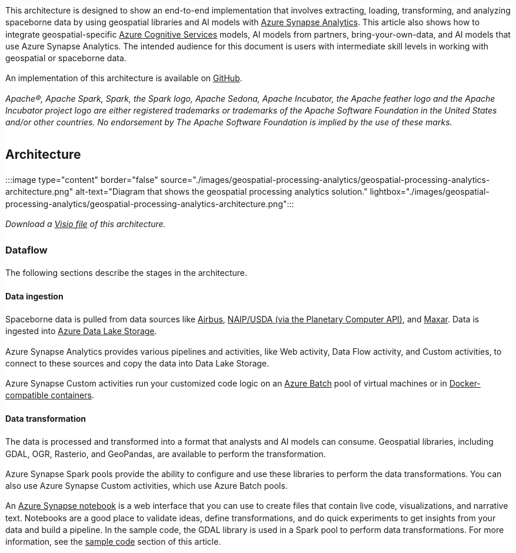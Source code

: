 This architecture is designed to show an end-to-end implementation that involves extracting, loading, transforming, and analyzing spaceborne data by using geospatial libraries and AI models with [Azure Synapse Analytics](/azure/synapse-analytics/overview-what-is). This article also shows how to integrate geospatial-specific [Azure Cognitive Services](/azure/cognitive-services) models, AI models from partners, bring-your-own-data, and AI models that use Azure Synapse Analytics. The intended audience for this document is users with intermediate skill levels in working with geospatial or spaceborne data.

An implementation of this architecture is available on [GitHub](https://github.com/Azure/Azure-Orbital-Analytics-Samples).

*Apache®, Apache Spark, Spark, the Spark logo, Apache Sedona, Apache Incubator, the Apache feather logo and the Apache Incubator project logo are either registered trademarks or trademarks of the Apache Software Foundation in the United States and/or other countries. No endorsement by The Apache Software Foundation is implied by the use of these marks.*

## Architecture

:::image type="content" border="false" source="./images/geospatial-processing-analytics/geospatial-processing-analytics-architecture.png" alt-text="Diagram that shows the geospatial processing analytics solution." lightbox="./images/geospatial-processing-analytics/geospatial-processing-analytics-architecture.png":::

*Download a [Visio file](https://arch-center.azureedge.net/geospatial-processing-analytics-arch.vsdx) of this architecture.*

### Dataflow

The following sections describe the stages in the architecture.

#### Data ingestion

Spaceborne data is pulled from data sources like [Airbus](https://oneatlas.airbus.com/home), [NAIP/USDA (via the Planetary Computer API)](https://planetarycomputer.microsoft.com/dataset/naip), and [Maxar](https://www.maxar.com). Data is ingested into [Azure Data Lake Storage](/azure/storage/blobs/data-lake-storage-introduction).

Azure Synapse Analytics provides various pipelines and activities, like Web activity, Data Flow activity, and Custom activities, to connect to these sources and copy the data into Data Lake Storage.

Azure Synapse Custom activities run your customized code logic on an [Azure Batch](/azure/batch/batch-technical-overview) pool of virtual machines or in [Docker-compatible containers](/azure/batch/batch-docker-container-workloads).

#### Data transformation

 The data is processed and transformed into a format that analysts and AI models can consume. Geospatial libraries, including GDAL, OGR, Rasterio, and GeoPandas, are available to perform the transformation.

Azure Synapse Spark pools provide the ability to configure and use these libraries to perform the data transformations. You can also use Azure Synapse Custom activities, which use Azure Batch pools.

An [Azure Synapse notebook](/azure/synapse-analytics/spark/apache-spark-notebook-concept) is a web interface that you can use to create files that contain live code, visualizations, and narrative text. Notebooks are a good place to validate ideas, define transformations, and do quick experiments to get insights from your data and build a pipeline. In the sample code, the GDAL library is used in a Spark pool to perform data transformations. For more information, see the [sample code](#sample-code) section of this article.
